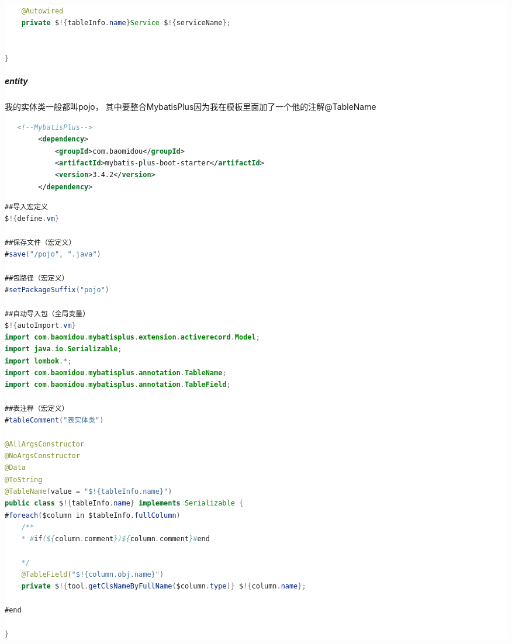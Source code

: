 ```java
    @Autowired
    private $!{tableInfo.name}Service $!{serviceName};

    
}
```

##### entity

我的实体类一般都叫pojo， 其中要整合MybatisPlus因为我在模板里面加了一个他的注解@TableName

```xml
   <!--MybatisPlus-->
        <dependency>
            <groupId>com.baomidou</groupId>
            <artifactId>mybatis-plus-boot-starter</artifactId>
            <version>3.4.2</version>
        </dependency>
```

```java
##导入宏定义
$!{define.vm}

##保存文件（宏定义）
#save("/pojo", ".java")

##包路径（宏定义）
#setPackageSuffix("pojo")

##自动导入包（全局变量）
$!{autoImport.vm}
import com.baomidou.mybatisplus.extension.activerecord.Model;
import java.io.Serializable;
import lombok.*;
import com.baomidou.mybatisplus.annotation.TableName;
import com.baomidou.mybatisplus.annotation.TableField;

##表注释（宏定义）
#tableComment("表实体类")

@AllArgsConstructor
@NoArgsConstructor
@Data
@ToString
@TableName(value = "$!{tableInfo.name}")
public class $!{tableInfo.name} implements Serializable {
#foreach($column in $tableInfo.fullColumn)
    /**
    * #if(${column.comment})${column.comment}#end
    
    */ 
    @TableField("$!{column.obj.name}")
    private $!{tool.getClsNameByFullName($column.type)} $!{column.name};
    
#end

}
```
